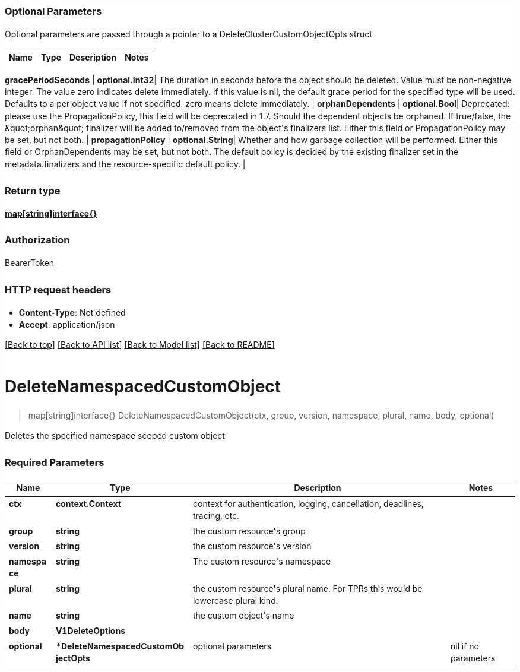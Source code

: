 ### Optional Parameters
Optional parameters are passed through a pointer to a DeleteClusterCustomObjectOpts struct

Name | Type | Description  | Notes
------------- | ------------- | ------------- | -------------





 **gracePeriodSeconds** | **optional.Int32**| The duration in seconds before the object should be deleted. Value must be non-negative integer. The value zero indicates delete immediately. If this value is nil, the default grace period for the specified type will be used. Defaults to a per object value if not specified. zero means delete immediately. | 
 **orphanDependents** | **optional.Bool**| Deprecated: please use the PropagationPolicy, this field will be deprecated in 1.7. Should the dependent objects be orphaned. If true/false, the \&quot;orphan\&quot; finalizer will be added to/removed from the object&#39;s finalizers list. Either this field or PropagationPolicy may be set, but not both. | 
 **propagationPolicy** | **optional.String**| Whether and how garbage collection will be performed. Either this field or OrphanDependents may be set, but not both. The default policy is decided by the existing finalizer set in the metadata.finalizers and the resource-specific default policy. | 

### Return type

[**map[string]interface{}**](map[string]interface{}.md)

### Authorization

[BearerToken](../README.md#BearerToken)

### HTTP request headers

 - **Content-Type**: Not defined
 - **Accept**: application/json

[[Back to top]](#) [[Back to API list]](../README.md#documentation-for-api-endpoints) [[Back to Model list]](../README.md#documentation-for-models) [[Back to README]](../README.md)

# **DeleteNamespacedCustomObject**
> map[string]interface{} DeleteNamespacedCustomObject(ctx, group, version, namespace, plural, name, body, optional)


Deletes the specified namespace scoped custom object

### Required Parameters

Name | Type | Description  | Notes
------------- | ------------- | ------------- | -------------
 **ctx** | **context.Context** | context for authentication, logging, cancellation, deadlines, tracing, etc.
  **group** | **string**| the custom resource&#39;s group | 
  **version** | **string**| the custom resource&#39;s version | 
  **namespace** | **string**| The custom resource&#39;s namespace | 
  **plural** | **string**| the custom resource&#39;s plural name. For TPRs this would be lowercase plural kind. | 
  **name** | **string**| the custom object&#39;s name | 
  **body** | [**V1DeleteOptions**](V1DeleteOptions.md)|  | 
 **optional** | ***DeleteNamespacedCustomObjectOpts** | optional parameters | nil if no parameters
